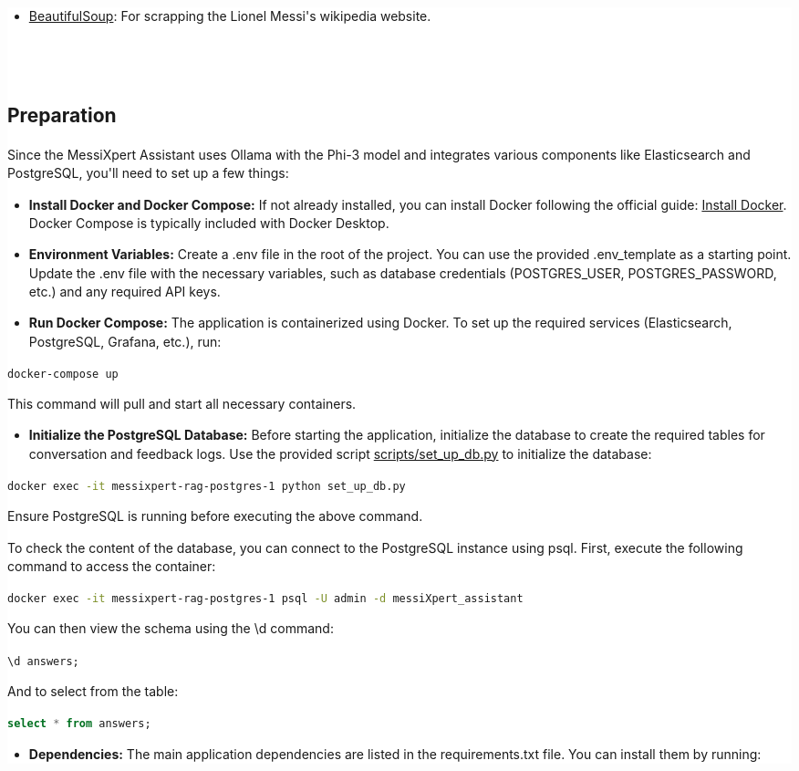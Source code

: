 - [BeautifulSoup](https://beautiful-soup-4.readthedocs.io/en/latest/): For scrapping the Lionel Messi's wikipedia website.

<br>
<br>

## Preparation

Since the MessiXpert Assistant uses Ollama with the Phi-3 model and integrates various components like Elasticsearch and PostgreSQL, you'll need to set up a few things:

- **Install Docker and Docker Compose:** If not already installed, you can install Docker following the official guide: [Install Docker](https://docs.docker.com/engine/install/). Docker Compose is typically included with Docker Desktop.

- **Environment Variables:** Create a .env file in the root of the project. You can use the provided .env_template as a starting point.
Update the .env file with the necessary variables, such as database credentials (POSTGRES_USER, POSTGRES_PASSWORD, etc.) and any required API keys.

- **Run Docker Compose:** The application is containerized using Docker. To set up the required services (Elasticsearch, PostgreSQL, Grafana, etc.), run:

```bash
docker-compose up
```

This command will pull and start all necessary containers.

- **Initialize the PostgreSQL Database:**  Before starting the application, initialize the database to create the required tables for conversation and feedback logs.
Use the provided script [scripts/set_up_db.py](scripts/set_up_db.py) to initialize the database:

```bash
docker exec -it messixpert-rag-postgres-1 python set_up_db.py
```

Ensure PostgreSQL is running before executing the above command.

To check the content of the database, you can connect to the PostgreSQL instance using psql. First, execute the following command to access the container:

```bash
docker exec -it messixpert-rag-postgres-1 psql -U admin -d messiXpert_assistant
```

You can then view the schema using the \d command:

```sql
\d answers;
```

And to select from the table:

```sql
select * from answers;
```

- **Dependencies:** The main application dependencies are listed in the requirements.txt file. You can install them by running:

